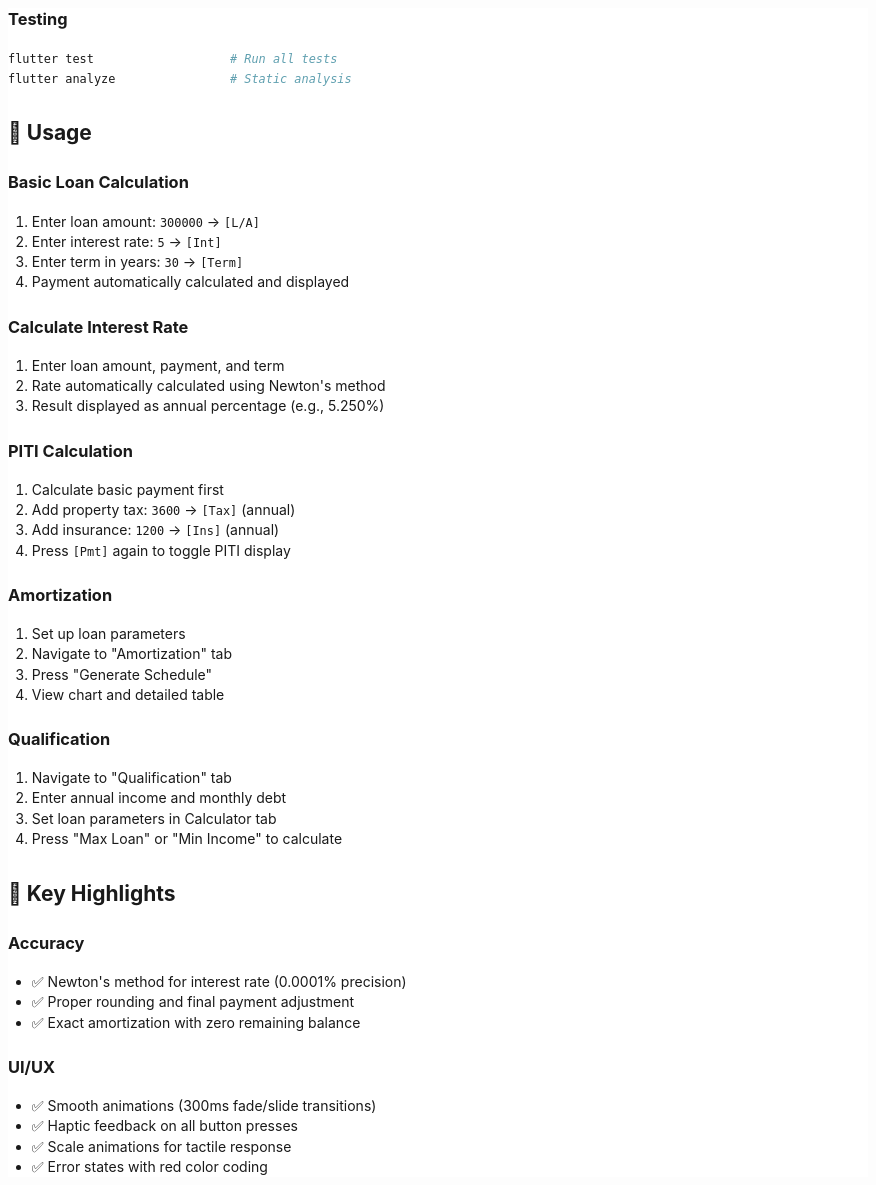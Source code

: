 ### Testing
```bash
flutter test                   # Run all tests
flutter analyze                # Static analysis
```

## 📖 Usage

### Basic Loan Calculation
1. Enter loan amount: `300000` → `[L/A]`
2. Enter interest rate: `5` → `[Int]`
3. Enter term in years: `30` → `[Term]`
4. Payment automatically calculated and displayed

### Calculate Interest Rate
1. Enter loan amount, payment, and term
2. Rate automatically calculated using Newton's method
3. Result displayed as annual percentage (e.g., 5.250%)

### PITI Calculation
1. Calculate basic payment first
2. Add property tax: `3600` → `[Tax]` (annual)
3. Add insurance: `1200` → `[Ins]` (annual)
4. Press `[Pmt]` again to toggle PITI display

### Amortization
1. Set up loan parameters
2. Navigate to "Amortization" tab
3. Press "Generate Schedule"
4. View chart and detailed table

### Qualification
1. Navigate to "Qualification" tab
2. Enter annual income and monthly debt
3. Set loan parameters in Calculator tab
4. Press "Max Loan" or "Min Income" to calculate

## 🎯 Key Highlights

### Accuracy
- ✅ Newton's method for interest rate (0.0001% precision)
- ✅ Proper rounding and final payment adjustment
- ✅ Exact amortization with zero remaining balance

### UI/UX
- ✅ Smooth animations (300ms fade/slide transitions)
- ✅ Haptic feedback on all button presses
- ✅ Scale animations for tactile response
- ✅ Error states with red color coding
